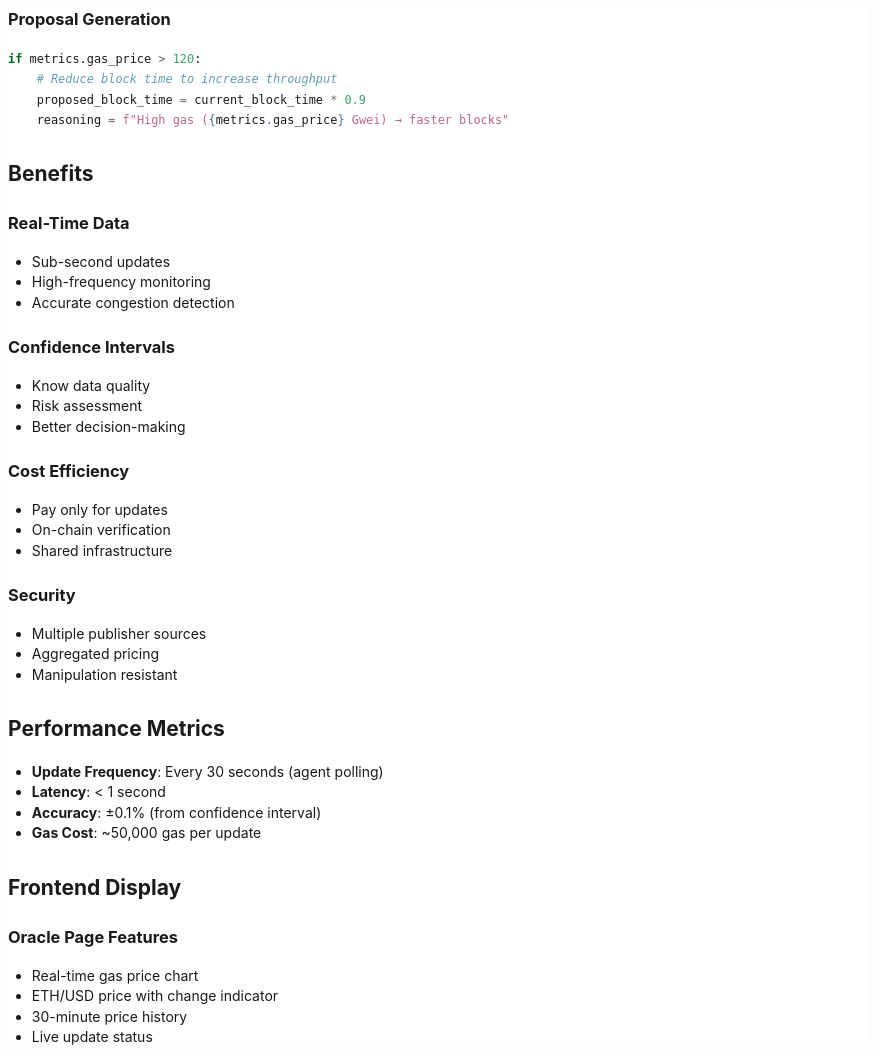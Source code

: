 ### Proposal Generation

```python
if metrics.gas_price > 120:
    # Reduce block time to increase throughput
    proposed_block_time = current_block_time * 0.9
    reasoning = f"High gas ({metrics.gas_price} Gwei) → faster blocks"
```

## Benefits

### Real-Time Data

- Sub-second updates
- High-frequency monitoring
- Accurate congestion detection

### Confidence Intervals

- Know data quality
- Risk assessment
- Better decision-making

### Cost Efficiency

- Pay only for updates
- On-chain verification
- Shared infrastructure

### Security

- Multiple publisher sources
- Aggregated pricing
- Manipulation resistant

## Performance Metrics

- **Update Frequency**: Every 30 seconds (agent polling)
- **Latency**: < 1 second
- **Accuracy**: ±0.1% (from confidence interval)
- **Gas Cost**: ~50,000 gas per update

## Frontend Display

### Oracle Page Features

- Real-time gas price chart
- ETH/USD price with change indicator
- 30-minute price history
- Live update status
